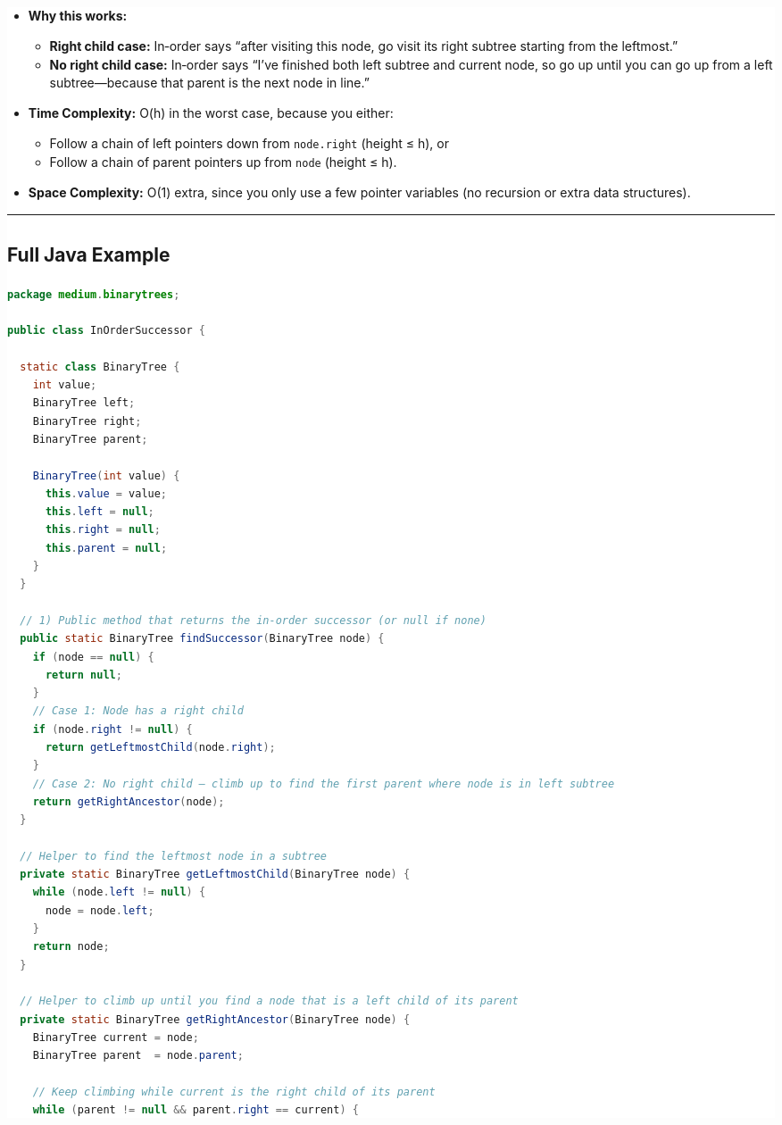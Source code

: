 * **Why this works:**

  * **Right child case:** In‐order says “after visiting this node, go visit its right subtree starting from the leftmost.”
  * **No right child case:** In‐order says “I’ve finished both left subtree and current node, so go up until you can go up from a left subtree—because that parent is the next node in line.”

* **Time Complexity:** O(h) in the worst case, because you either:

  * Follow a chain of left pointers down from `node.right` (height ≤ h), or
  * Follow a chain of parent pointers up from `node` (height ≤ h).

* **Space Complexity:** O(1) extra, since you only use a few pointer variables (no recursion or extra data structures).

---

## Full Java Example

```java
package medium.binarytrees;

public class InOrderSuccessor {
  
  static class BinaryTree {
    int value;
    BinaryTree left;
    BinaryTree right;
    BinaryTree parent;

    BinaryTree(int value) {
      this.value = value;
      this.left = null;
      this.right = null;
      this.parent = null;
    }
  }

  // 1) Public method that returns the in-order successor (or null if none)
  public static BinaryTree findSuccessor(BinaryTree node) {
    if (node == null) {
      return null;
    }
    // Case 1: Node has a right child
    if (node.right != null) {
      return getLeftmostChild(node.right);
    }
    // Case 2: No right child — climb up to find the first parent where node is in left subtree
    return getRightAncestor(node);
  }

  // Helper to find the leftmost node in a subtree
  private static BinaryTree getLeftmostChild(BinaryTree node) {
    while (node.left != null) {
      node = node.left;
    }
    return node;
  }

  // Helper to climb up until you find a node that is a left child of its parent
  private static BinaryTree getRightAncestor(BinaryTree node) {
    BinaryTree current = node;
    BinaryTree parent  = node.parent;

    // Keep climbing while current is the right child of its parent
    while (parent != null && parent.right == current) {
```
